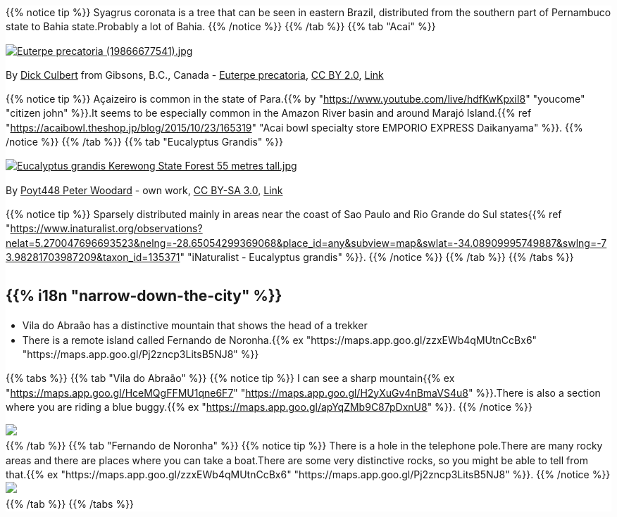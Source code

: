 {{% notice tip %}}
Syagrus coronata is a tree that can be seen in eastern Brazil, distributed from the southern part of Pernambuco state to Bahia state.Probably a lot of Bahia.
{{% /notice %}}
{{% /tab %}}
{{% tab "Acai" %}}
<div class="googlemap-if no-margin">
<p><a href="https://commons.wikimedia.org/wiki/File:Euterpe_precatoria_(19866677541).jpg#/media/File:Euterpe_precatoria_(19866677541).jpg"><img src="https://upload.wikimedia.org/wikipedia/commons/4/45/Euterpe_precatoria_%2819866677541%29.jpg" alt="Euterpe precatoria (19866677541).jpg" width="90%"></a></p><p>By <a rel="nofollow" class="external text" href="https://www.flickr.com/people/92252798@N07">Dick Culbert</a> from Gibsons, B.C., Canada - <a rel="nofollow" class="external text" href="https://www.flickr.com/photos/92252798@N07/19866677541/">Euterpe precatoria</a>, <a href="https://creativecommons.org/licenses/by/2.0" title="Creative Commons Attribution 2.0">CC BY 2.0</a>, <a href="https://commons.wikimedia.org/w/index.php?curid=50113767">Link</a></p>
</div>

{{% notice tip %}}
Açaizeiro is common in the state of Para.{{% by "https://www.youtube.com/live/hdfKwKpxiI8" "youcome" "citizen john" %}}.It seems to be especially common in the Amazon River basin and around Marajó Island.{{% ref "https://acaibowl.theshop.jp/blog/2015/10/23/165319" "Acai bowl specialty store EMPORIO EXPRESS Daikanyama" %}}.
{{% /notice %}}
{{% /tab %}}
{{% tab "Eucalyptus Grandis" %}}
<div class="googlemap-if unclickable no-margin">
<p><a href="https://commons.wikimedia.org/wiki/File:Eucalyptus_grandis_Kerewong_State_Forest_55_metres_tall.jpg#/media/File:Eucalyptus_grandis_Kerewong_State_Forest_55_metres_tall.jpg"><img src="https://upload.wikimedia.org/wikipedia/commons/d/d5/Eucalyptus_grandis_Kerewong_State_Forest_55_metres_tall.jpg" alt="Eucalyptus grandis Kerewong State Forest 55 metres tall.jpg" width="70%"></a></p><p>By <a href="//commons.wikimedia.org/wiki/User:Poyt448" title="User:Poyt448">Poyt448 Peter Woodard</a> - <span class="int-own-work" lang="en">own work</span>, <a href="https://creativecommons.org/licenses/by-sa/3.0" title="Creative Commons Attribution-Share Alike 3.0">CC BY-SA 3.0</a>, <a href="https://commons.wikimedia.org/w/index.php?curid=15235273">Link</a></p>
</div>

{{% notice tip %}}
Sparsely distributed mainly in areas near the coast of Sao Paulo and Rio Grande do Sul states{{% ref "https://www.inaturalist.org/observations?nelat=5.270047696693523&nelng=-28.65054299369068&place_id=any&subview=map&swlat=-34.08909995749887&swlng=-73.98281703987209&taxon_id=135371" "iNaturalist - Eucalyptus grandis" %}}.
{{% /notice %}}
{{% /tab %}}
{{% /tabs %}}

<div class="main-desciption area-description">
    <h2 class="section-title">{{% i18n "narrow-down-the-city" %}}</h2>
    <ul class="rule-list">
        <li>Vila do Abraão has a distinctive mountain that shows the head of a trekker</li>
        <li>There is a remote island called Fernando de Noronha.{{% ex "https://maps.app.goo.gl/zzxEWb4qMUtnCcBx6" "https://maps.app.goo.gl/Pj2zncp3LitsB5NJ8" %}}</li>
    </ul>
</div>


{{% tabs %}}
{{% tab "Vila do Abraão" %}}
{{% notice tip %}}
I can see a sharp mountain{{% ex "https://maps.app.goo.gl/HceMQgFFMU1qne6F7" "https://maps.app.goo.gl/H2yXuGv4nBmaVS4u8" %}}.There is also a section where you are riding a blue buggy.{{% ex "https://maps.app.goo.gl/apYqZMb9C87pDxnU8" %}}.
{{% /notice %}}
<div class="googlemap-if">
<img src="/rule/cs_america/brazil/ilhagrande_abraao1.jpg" width="95%">
</div>
{{% /tab %}}
{{% tab "Fernando de Noronha" %}}
{{% notice tip %}}
There is a hole in the telephone pole.There are many rocky areas and there are places where you can take a boat.There are some very distinctive rocks, so you might be able to tell from that.{{% ex "https://maps.app.goo.gl/zzxEWb4qMUtnCcBx6" "https://maps.app.goo.gl/Pj2zncp3LitsB5NJ8" %}}.
{{% /notice %}}
<div class="googlemap-if">
<img src="/rule/cs_america/brazil/brazil_1091369.jpg" width="95%">
</div>
{{% /tab %}}
{{% /tabs %}}
